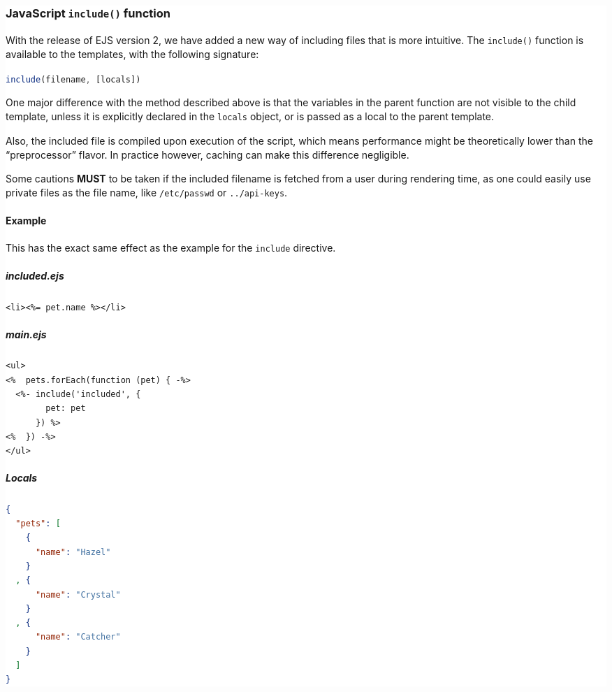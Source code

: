 ### JavaScript `include()` function

With the release of EJS version 2, we have added a new way of including files
that is more intuitive. The `include()` function is available to the
templates, with the following signature:

```js
include(filename, [locals])
```

One major difference with the method described above is that the variables in
the parent function are not visible to the child template, unless it is
explicitly declared in the `locals` object, or is passed as a local to the
parent template.

Also, the included file is compiled upon execution of the script, which means
performance might be theoretically lower than the “preprocessor” flavor. In
practice however, caching can make this difference negligible.

Some cautions **MUST** to be taken if the included filename is fetched from a
user during rendering time, as one could easily use private files as the file
name, like `/etc/passwd` or `../api-keys`.

#### Example

This has the exact same effect as the example for the `include` directive.

##### included.ejs

```ejs
<li><%= pet.name %></li>
```

##### main.ejs

```ejs
<ul>
<%  pets.forEach(function (pet) { -%>
  <%- include('included', {
        pet: pet
      }) %>
<%  }) -%>
</ul>
```

##### Locals

```json
{
  "pets": [
    {
      "name": "Hazel"
    }
  , {
      "name": "Crystal"
    }
  , {
      "name": "Catcher"
    }
  ]
}
```
